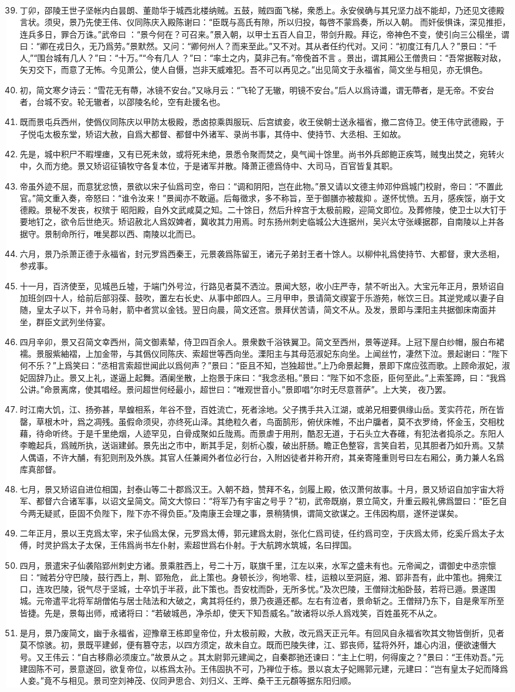 39. <span id="贼侯景_熊昙朗_周迪_留异_陈宝应-39"></span>
丁卯，邵陵王世子坚帐内白昙朗、董勋华于城西北楼纳贼。五鼓，贼四面飞梯，衆悉上。永安侯确与其兄坚力战不能却，乃还见文德殿言状。须臾，景乃先使王伟、仪同陈庆入殿陈谢曰：“臣既与高氏有隙，所以归投，每啓不蒙爲奏，所以入朝。 而奸佞惧诛，深见推拒，连兵多日，罪合万诛。”武帝曰 ：“景今何在？可召来。”景入朝，以甲士五百人自卫，带剑升殿。拜讫，帝神色不变，使引向三公榻坐，谓曰：“卿在戎日久，无乃爲劳。”景默然。又问：“卿何州人？而来至此。”又不对。其从者任约代对。又问：“初度江有几人？”景曰：“千人,”“围台城有几人？”曰：“十万。”“今有几人 ？”曰：“率土之内，莫非己有。”帝俛首不言 。景出，谓其厢公王僧贵曰：“吾常据鞍对敌，矢刃交下，而意了无怖。今见萧公，使人自慑，岂非天威难犯。吾不可以再见之。”出见简文于永福省，简文坐与相见，亦无惧色。

40. <span id="贼侯景_熊昙朗_周迪_留异_陈宝应-40"></span>
初，简文寒夕诗云：“雪花无有蔕，冰镜不安台。”又咏月云：“飞轮了无辙，明镜不安台。”后人以爲诗谶，谓无蔕者，是无帝。不安台者，台城不安。轮无辙者，以邵陵名纶，空有赴援名也。

41. <span id="贼侯景_熊昙朗_周迪_留异_陈宝应-41"></span>
既而景屯兵西州，使僞仪同陈庆以甲防太极殿，悉卤掠乘舆服玩、后宫嫔妾，收王侯朝士送永福省，撤二宫侍卫。使王伟守武德殿，于子悦屯太极东堂，矫诏大赦，自爲大都督、都督中外诸军、录尚书事，其侍中、使持节、大丞相、王如故。

42. <span id="贼侯景_熊昙朗_周迪_留异_陈宝应-42"></span>
先是，城中积尸不暇埋瘗，又有已死未敛，或将死未绝，景悉令聚而焚之，臭气闻十馀里。尚书外兵郎鲍正疾笃，贼曳出焚之，宛转火中，久而方绝。景又矫诏征镇牧守各复本位，于是诸军并散。降萧正德爲侍中、大司马，百官皆复其职。

43. <span id="贼侯景_熊昙朗_周迪_留异_陈宝应-43"></span>
帝虽外迹不屈，而意犹忿愤，景欲以宋子仙爲司空，帝曰：“调和阴阳，岂在此物。”景又请以文德主帅邓仲爲城门校尉，帝曰：“不置此官。”简文重入奏，帝怒曰：“谁令汝来！”景闻亦不敢逼。后每徵求，多不称旨，至于御膳亦被裁抑 。遂怀忧愤。五月，感疾馁，崩于文德殿。景秘不发丧，权殡于 昭阳殿，自外文武咸莫之知。二十馀日，然后升梓宫于太极前殿，迎简文即位。及葬修陵，使卫士以大钉于要地钉之，欲令后世绝灭。矫诏赦北人爲奴婢者，冀收其力用焉。时东扬州刺史临城公大连据州，吴兴太守张嵊据郡，自南陵以上并各据守。景制命所行，唯吴郡以西、南陵以北而已。

44. <span id="贼侯景_熊昙朗_周迪_留异_陈宝应-44"></span>
六月，景乃杀萧正德于永福省，封元罗爲西秦王，元景袭爲陈留王，诸元子弟封王者十馀人。以柳仲礼爲使持节、大都督，隶大丞相，参戎事。

45. <span id="贼侯景_熊昙朗_周迪_留异_陈宝应-45"></span>
十一月，百济使至，见城邑丘墟，于端门外号泣，行路见者莫不洒泣。景闻大怒，收小庄严寺，禁不听出入。大宝元年正月，景矫诏自加班剑四十人，给前后部羽葆、鼓吹，置左右长史、从事中郎四人。三月甲申，景请简文禊宴于乐游苑，帐饮三日。其逆党咸以妻子自随，皇太子以下，并令马射，箭中者赏以金钱。翌日向晨，简文还宫。景拜伏苦请，简文不从。及发，景即与溧阳主共据御床南面并坐，群臣文武列坐侍宴。

46. <span id="贼侯景_熊昙朗_周迪_留异_陈宝应-46"></span>
四月辛卯，景又召简文幸西州，简文御素辇，侍卫四百余人。景衆数千浴铁翼卫。简文至西州，景等逆拜。上冠下屋白纱帽，服白布裙襦。景服紫紬褶，上加金带，与其僞仪同陈庆、索超世等西向坐。溧阳主与其母范淑妃东向坐。上闻丝竹，凄然下泣。景起谢曰：“陛下何不乐？”上爲笑曰：“丞相言索超世闻此以爲何声？”景曰：“臣且不知，岂独超世。”上乃命景起舞，景即下席应弦而歌。上顾命淑妃，淑妃固辞乃止。景又上礼，遂逼上起舞。酒阑坐散，上抱景于床曰：“我念丞相。”景曰：“陛下如不念臣，臣何至此。”上索筌蹄，曰：“我爲公讲。”命景离席，使其唱经。景问超世何经最小，超世曰：“唯观世音小。”景即唱“尔时无尽意菩萨”。上大笑， 夜乃罢。

47. <span id="贼侯景_熊昙朗_周迪_留异_陈宝应-47"></span>
时江南大饥，江、扬弥甚，旱蝗相系，年谷不登，百姓流亡，死者涂地。父子携手共入江湖，或弟兄相要俱缘山岳。芰实荇花，所在皆罄，草根木叶，爲之凋残。虽假命须臾，亦终死山泽。其绝粒久者，鸟面鹄形，俯伏床帷，不出户牖者，莫不衣罗绮，怀金玉，交相枕藉，待命听终。于是千里绝烟，人迹罕见，白骨成聚如丘陇焉。而景虐于用刑，酷忍无道，于石头立大舂碓，有犯法者捣杀之。东阳人李瞻起兵，爲贼所执，送诣建邺。景先出之市中，断其手足，刻析心腹，破出肝肠。瞻正色整容，言笑自若，见其胆者乃如升焉。又禁人偶语，不许大酺，有犯则刑及外族。其官人任兼阃外者位必行台，入附凶徒者并称开府，其亲寄隆重则号曰左右厢公，勇力兼人名爲库真部督。

48. <span id="贼侯景_熊昙朗_周迪_留异_陈宝应-48"></span>
七月，景又矫诏自进位相国，封泰山等二十郡爲汉王。入朝不趋，赞拜不名，剑履上殿，依汉萧何故事。十月，景又矫诏自加宇宙大将军、都督六合诸军事，以诏文呈简文。简文大惊曰：“将军乃有宇宙之号乎？”初，武帝既崩，景立简文，升重云殿礼佛爲盟曰：“臣乞自今两无疑贰，臣固不负陛下，陛下亦不得负臣。”及南康王会理之事，景稍猜惧，谓简文欲谋之。王伟因构扇，遂怀逆谋矣。

49. <span id="贼侯景_熊昙朗_周迪_留异_陈宝应-49"></span>
二年正月，景以王克爲太宰，宋子仙爲太保，元罗爲太傅，郭元建爲太尉，张化仁爲司徒，任约爲司空，于庆爲太师，纥奚斤爲太子太傅，时灵护爲太子太保，王伟爲尚书左仆射，索超世爲右仆射。于大航跨水筑城，名曰捍国。

50. <span id="贼侯景_熊昙朗_周迪_留异_陈宝应-50"></span>
四月，景遣宋子仙袭陷郢州刺史方诸。景乘胜西上，号二十万，联旗千里，江左以来，水军之盛未有也。元帝闻之，谓御史中丞宗懔曰：“贼若分守巴陵，鼓行西上，荆、郢殆危， 此上策也。身顿长沙，徇地零、桂，运粮以至洞庭，湘、郢非吾有，此中策也。拥衆江口，连攻巴陵，锐气尽于坚城，士卒饥于半菽，此下策也。吾安枕而卧，无所多忧。”及次巴陵，王僧辩沈船卧鼓，若将已遁。景遂围城。元帝遣平北将军胡僧佑与居士陆法和大破之，禽其将任约，景乃夜遁还都。左右有泣者，景命斩之。王僧辩乃东下，自是衆军所至皆捷。先是，景每出师，戒诸将曰：“若破城邑，净杀却，使天下知吾威名。”故诸将以杀人爲戏笑，百姓虽死不从之。

51. <span id="贼侯景_熊昙朗_周迪_留异_陈宝应-51"></span>
是月，景乃废简文，幽于永福省，迎豫章王栋即皇帝位，升太极前殿，大赦，改元爲天正元年。有回风自永福省吹其文物皆倒折，见者莫不惊骇。初，景既平建邺，便有篡夺志，以四方须定，故未自立。既而巴陵失律，江、郢丧师，猛将外歼，雄心内沮，便欲速僭大号。又王伟云：“自古移鼎必须废立。”故景从之 。其太尉郭元建闻之，自秦郡驰还谏曰：“主上仁明，何得废之？”景曰：“王伟劝吾。”元建固陈不可，景意遂回，欲复帝位，以栋爲太孙。王伟固执不可，乃禅位于栋。景以哀太子妃赐郭元建，元建曰：“岂有皇太子妃而降爲人妾。”竟不与相见。景司空刘神茂、仪同尹思合、刘归义、王晔、桑干王元頵等据东阳归顺。
